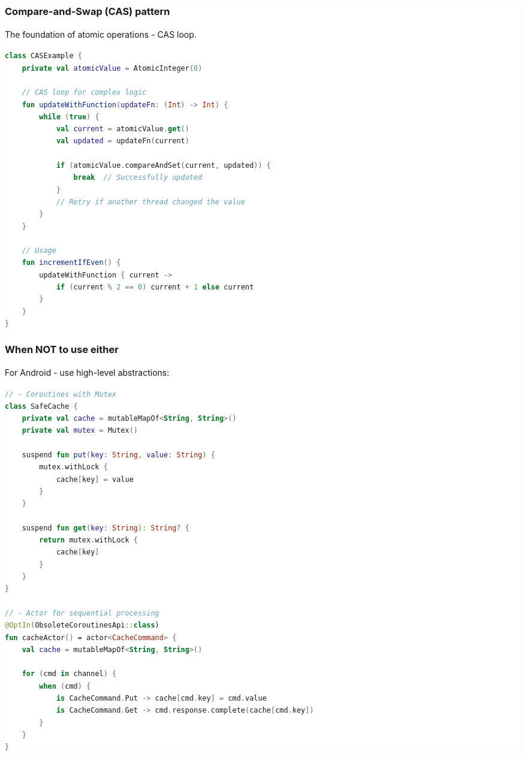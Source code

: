 ### Compare-and-Swap (CAS) pattern

The foundation of atomic operations - CAS loop.

```kotlin
class CASExample {
    private val atomicValue = AtomicInteger(0)

    // CAS loop for complex logic
    fun updateWithFunction(updateFn: (Int) -> Int) {
        while (true) {
            val current = atomicValue.get()
            val updated = updateFn(current)

            if (atomicValue.compareAndSet(current, updated)) {
                break  // Successfully updated
            }
            // Retry if another thread changed the value
        }
    }

    // Usage
    fun incrementIfEven() {
        updateWithFunction { current ->
            if (current % 2 == 0) current + 1 else current
        }
    }
}
```

### When NOT to use either

For Android - use high-level abstractions:

```kotlin
// - Coroutines with Mutex
class SafeCache {
    private val cache = mutableMapOf<String, String>()
    private val mutex = Mutex()

    suspend fun put(key: String, value: String) {
        mutex.withLock {
            cache[key] = value
        }
    }

    suspend fun get(key: String): String? {
        return mutex.withLock {
            cache[key]
        }
    }
}

// - Actor for sequential processing
@OptIn(ObsoleteCoroutinesApi::class)
fun cacheActor() = actor<CacheCommand> {
    val cache = mutableMapOf<String, String>()

    for (cmd in channel) {
        when (cmd) {
            is CacheCommand.Put -> cache[cmd.key] = cmd.value
            is CacheCommand.Get -> cmd.response.complete(cache[cmd.key])
        }
    }
}
```